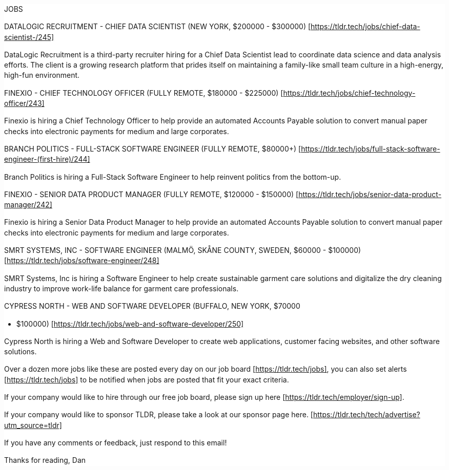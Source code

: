 JOBS

DATALOGIC RECRUITMENT - CHIEF DATA SCIENTIST (NEW YORK, $200000 -
$300000) [https://tldr.tech/jobs/chief-data-scientist-/245] 

DataLogic Recruitment is a third-party recruiter hiring for a Chief
Data Scientist lead to coordinate data science and data analysis
efforts. The client is a growing research platform that prides itself
on maintaining a family-like small team culture in a high-energy,
high-fun environment. 

FINEXIO - CHIEF TECHNOLOGY OFFICER (FULLY REMOTE, $180000 - $225000)
[https://tldr.tech/jobs/chief-technology-officer/243] 

Finexio is hiring a Chief Technology Officer to help provide an
automated Accounts Payable solution to convert manual paper checks
into electronic payments for medium and large corporates. 

BRANCH POLITICS - FULL-STACK SOFTWARE ENGINEER (FULLY REMOTE, $80000+)
[https://tldr.tech/jobs/full-stack-software-engineer-(first-hire)/244]


Branch Politics is hiring a Full-Stack Software Engineer to help
reinvent politics from the bottom-up. 

FINEXIO - SENIOR DATA PRODUCT MANAGER (FULLY REMOTE, $120000 -
$150000) [https://tldr.tech/jobs/senior-data-product-manager/242] 

Finexio is hiring a Senior Data Product Manager to help provide an
automated Accounts Payable solution to convert manual paper checks
into electronic payments for medium and large corporates. 

SMRT SYSTEMS, INC - SOFTWARE ENGINEER (MALMÖ, SKÅNE COUNTY, SWEDEN,
$60000 - $100000) [https://tldr.tech/jobs/software-engineer/248] 

SMRT Systems, Inc is hiring a Software Engineer to help create
sustainable garment care solutions and digitalize the dry cleaning
industry to improve work-life balance for garment care professionals. 

CYPRESS NORTH - WEB AND SOFTWARE DEVELOPER (BUFFALO, NEW YORK, $70000
- $100000) [https://tldr.tech/jobs/web-and-software-developer/250] 

Cypress North is hiring a Web and Software Developer to create web
applications, customer facing websites, and other software solutions. 

Over a dozen more jobs like these are posted every day on our job
board [https://tldr.tech/jobs], you can also set alerts
[https://tldr.tech/jobs] to be notified when jobs are posted that fit
your exact criteria. 

If your company would like to hire through our free job board, please
sign up here [https://tldr.tech/employer/sign-up]. 

If your company would like to sponsor TLDR, please take a look at our
sponsor page here. [https://tldr.tech/tech/advertise?utm_source=tldr] 

If you have any comments or feedback, just respond to this email! 

Thanks for reading, 
Dan 
